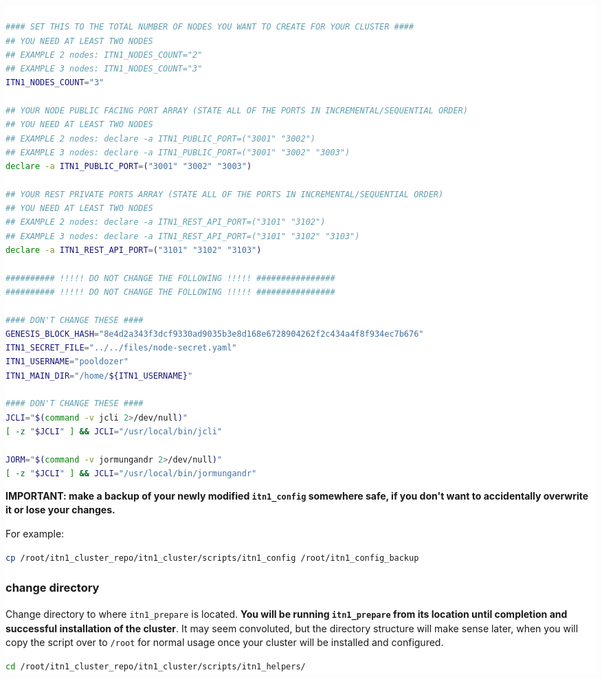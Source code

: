 ```bash

#### SET THIS TO THE TOTAL NUMBER OF NODES YOU WANT TO CREATE FOR YOUR CLUSTER ####
## YOU NEED AT LEAST TWO NODES
## EXAMPLE 2 nodes: ITN1_NODES_COUNT="2"
## EXAMPLE 3 nodes: ITN1_NODES_COUNT="3"
ITN1_NODES_COUNT="3"

## YOUR NODE PUBLIC FACING PORT ARRAY (STATE ALL OF THE PORTS IN INCREMENTAL/SEQUENTIAL ORDER)
## YOU NEED AT LEAST TWO NODES
## EXAMPLE 2 nodes: declare -a ITN1_PUBLIC_PORT=("3001" "3002")
## EXAMPLE 3 nodes: declare -a ITN1_PUBLIC_PORT=("3001" "3002" "3003")
declare -a ITN1_PUBLIC_PORT=("3001" "3002" "3003")

## YOUR REST PRIVATE PORTS ARRAY (STATE ALL OF THE PORTS IN INCREMENTAL/SEQUENTIAL ORDER)
## YOU NEED AT LEAST TWO NODES
## EXAMPLE 2 nodes: declare -a ITN1_REST_API_PORT=("3101" "3102")
## EXAMPLE 3 nodes: declare -a ITN1_REST_API_PORT=("3101" "3102" "3103")
declare -a ITN1_REST_API_PORT=("3101" "3102" "3103")

########## !!!!! DO NOT CHANGE THE FOLLOWING !!!!! ################
########## !!!!! DO NOT CHANGE THE FOLLOWING !!!!! ################

#### DON'T CHANGE THESE ####
GENESIS_BLOCK_HASH="8e4d2a343f3dcf9330ad9035b3e8d168e6728904262f2c434a4f8f934ec7b676"
ITN1_SECRET_FILE="../../files/node-secret.yaml"
ITN1_USERNAME="pooldozer"
ITN1_MAIN_DIR="/home/${ITN1_USERNAME}"

#### DON'T CHANGE THESE ####
JCLI="$(command -v jcli 2>/dev/null)"
[ -z "$JCLI" ] && JCLI="/usr/local/bin/jcli"

JORM="$(command -v jormungandr 2>/dev/null)"
[ -z "$JCLI" ] && JCLI="/usr/local/bin/jormungandr"
```

**IMPORTANT: make a backup of your newly modified ```itn1_config``` somewhere safe, if you don't want to accidentally overwrite it or lose your changes.**

For example:

```bash
cp /root/itn1_cluster_repo/itn1_cluster/scripts/itn1_config /root/itn1_config_backup
```

### change directory ###

Change directory to where ```itn1_prepare``` is located. **You will be running ```itn1_prepare``` from its location until completion and successful installation of the cluster**. It may seem convoluted, but the directory structure will make sense later, when you will copy the script over to ```/root``` for normal usage once your cluster will be installed and configured.

```bash
cd /root/itn1_cluster_repo/itn1_cluster/scripts/itn1_helpers/
```
